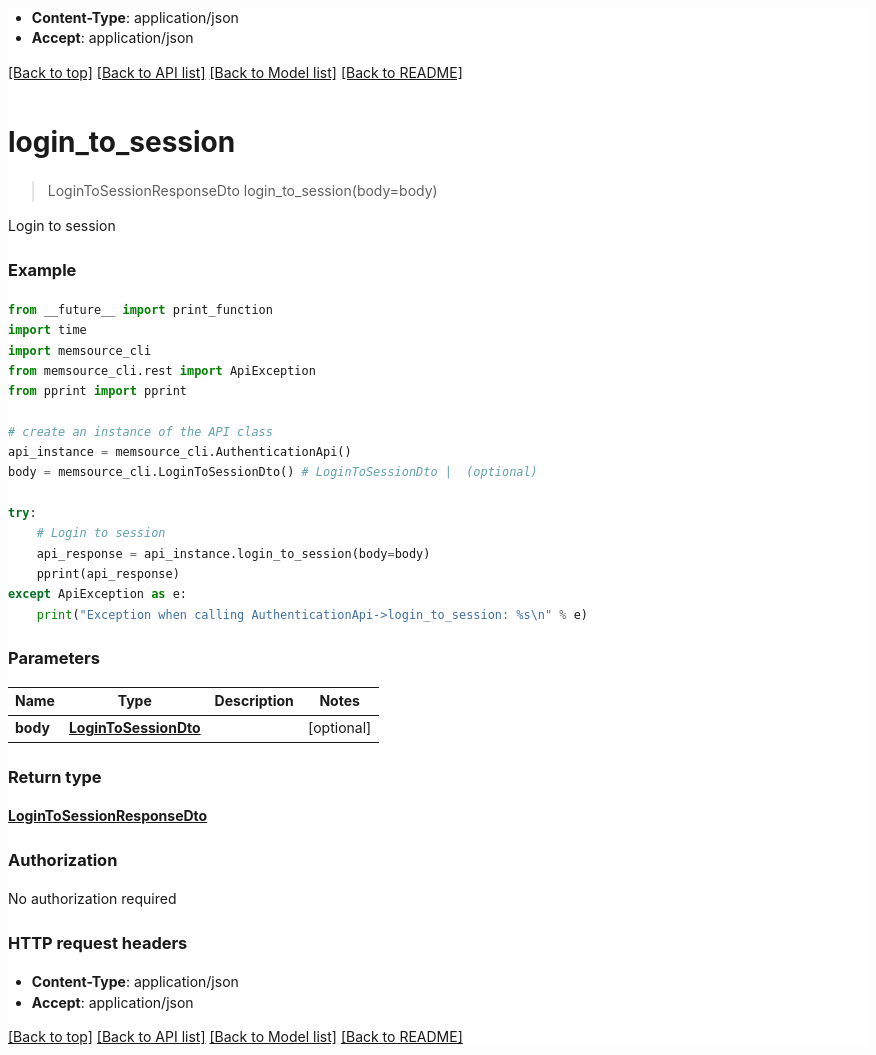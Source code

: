  - **Content-Type**: application/json
 - **Accept**: application/json

[[Back to top]](#) [[Back to API list]](../README.md#documentation-for-api-endpoints) [[Back to Model list]](../README.md#documentation-for-models) [[Back to README]](../README.md)

# **login_to_session**
> LoginToSessionResponseDto login_to_session(body=body)

Login to session



### Example
```python
from __future__ import print_function
import time
import memsource_cli
from memsource_cli.rest import ApiException
from pprint import pprint

# create an instance of the API class
api_instance = memsource_cli.AuthenticationApi()
body = memsource_cli.LoginToSessionDto() # LoginToSessionDto |  (optional)

try:
    # Login to session
    api_response = api_instance.login_to_session(body=body)
    pprint(api_response)
except ApiException as e:
    print("Exception when calling AuthenticationApi->login_to_session: %s\n" % e)
```

### Parameters

Name | Type | Description  | Notes
------------- | ------------- | ------------- | -------------
 **body** | [**LoginToSessionDto**](LoginToSessionDto.md)|  | [optional] 

### Return type

[**LoginToSessionResponseDto**](LoginToSessionResponseDto.md)

### Authorization

No authorization required

### HTTP request headers

 - **Content-Type**: application/json
 - **Accept**: application/json

[[Back to top]](#) [[Back to API list]](../README.md#documentation-for-api-endpoints) [[Back to Model list]](../README.md#documentation-for-models) [[Back to README]](../README.md)
